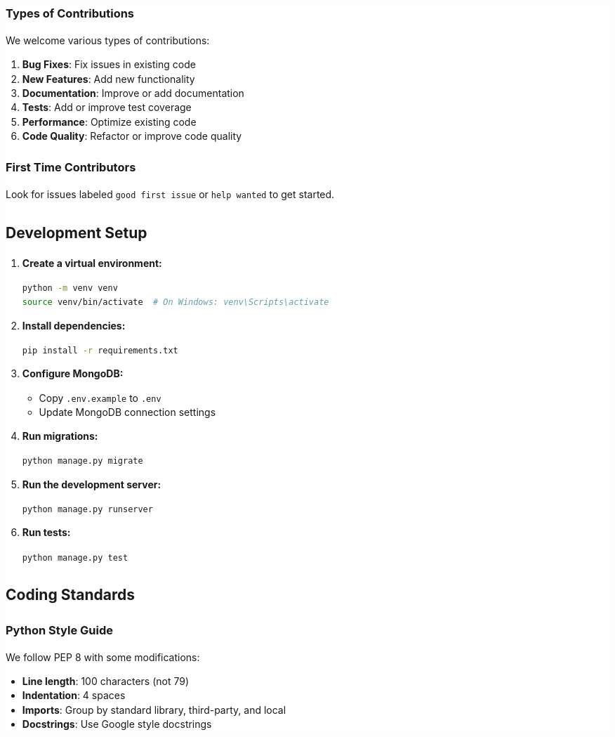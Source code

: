### Types of Contributions

We welcome various types of contributions:

1. **Bug Fixes**: Fix issues in existing code
2. **New Features**: Add new functionality
3. **Documentation**: Improve or add documentation
4. **Tests**: Add or improve test coverage
5. **Performance**: Optimize existing code
6. **Code Quality**: Refactor or improve code quality

### First Time Contributors

Look for issues labeled `good first issue` or `help wanted` to get started.

## Development Setup

1. **Create a virtual environment:**
   ```bash
   python -m venv venv
   source venv/bin/activate  # On Windows: venv\Scripts\activate
   ```

2. **Install dependencies:**
   ```bash
   pip install -r requirements.txt
   ```

3. **Configure MongoDB:**
   - Copy `.env.example` to `.env`
   - Update MongoDB connection settings
   
4. **Run migrations:**
   ```bash
   python manage.py migrate
   ```

5. **Run the development server:**
   ```bash
   python manage.py runserver
   ```

6. **Run tests:**
   ```bash
   python manage.py test
   ```

## Coding Standards

### Python Style Guide

We follow PEP 8 with some modifications:

- **Line length**: 100 characters (not 79)
- **Indentation**: 4 spaces
- **Imports**: Group by standard library, third-party, and local
- **Docstrings**: Use Google style docstrings
